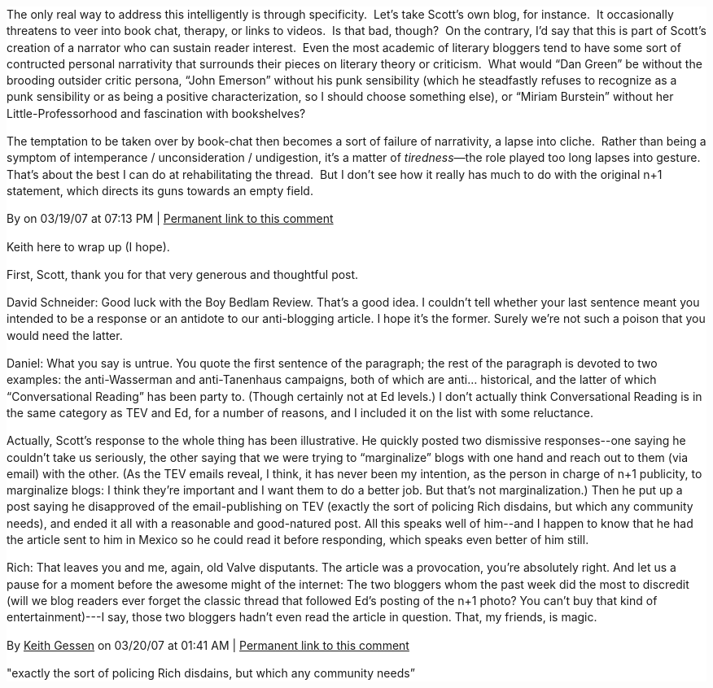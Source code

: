 The only real way to address this intelligently is through specificity.  Let’s take Scott’s own blog, for instance.  It occasionally threatens to veer into book chat, therapy, or links to  videos.  Is that bad, though?  On the contrary, I’d say that this is part of Scott’s creation of a narrator who can sustain reader interest.  Even the most academic of literary bloggers tend to have some sort of contructed personal narrativity that surrounds their pieces on literary theory or criticism.  What would “Dan Green” be without the brooding outsider critic persona, “John Emerson” without his punk sensibility (which he steadfastly refuses to recognize as a punk sensibility or as being a positive characterization, so I should choose something else), or “Miriam Burstein” without her Little-Professorhood and fascination with bookshelves?

The temptation to be taken over by book-chat then becomes a sort of failure of narrativity, a lapse into cliche.   Rather than being a symptom of intemperance / unconsideration / undigestion, it’s a matter of *tiredness*—the role played too long lapses into gesture.  That’s about the best I can do at rehabilitating the thread.  But I don’t see how it really has much to do with the original n+1 statement, which directs its guns towards an empty field.

By  on 03/19/07 at 07:13 PM | [Permanent link to this comment](http://www.thevalve.org/go/valve/article/n1_vs_lit_bloggers/#14932)
[]()

Keith here to wrap up (I hope).

First, Scott, thank you for that very generous and thoughtful post. 

David Schneider: Good luck with the Boy Bedlam Review. That’s a good idea. I couldn’t tell whether your last sentence meant you intended to be a response or an antidote to our anti-blogging article. I hope it’s the former. Surely we’re not such a poison that you would need the latter.

Daniel: What you say is untrue. You quote the first sentence of the paragraph; the rest of the paragraph is devoted to two examples: the anti-Wasserman and anti-Tanenhaus campaigns, both of which are anti… historical, and the latter of which “Conversational Reading” has been party to. (Though certainly not at Ed levels.) I don’t actually think Conversational Reading is in the same category as TEV and Ed, for a number of reasons, and I included it on the list with some reluctance. 

Actually, Scott’s response to the whole thing has been illustrative. He quickly posted two dismissive responses--one saying he couldn’t take us seriously, the other saying that we were trying to “marginalize” blogs with one hand and reach out to them (via email) with the other. (As the TEV emails reveal, I think, it has never been my intention, as the person in charge of n+1 publicity, to marginalize blogs: I think they’re important and I want them to do a better job. But that’s not marginalization.) Then he put up a post saying he disapproved of the email-publishing on TEV (exactly the sort of policing Rich disdains, but which any community needs), and ended it all with a reasonable and good-natured post. All this speaks well of him--and I happen to know that he had the article sent to him in Mexico so he could read it before responding, which speaks even better of him still.

Rich: That leaves you and me, again, old Valve disputants. The article was a provocation, you’re absolutely right. And let us a pause for a moment before the awesome might of the internet: The two bloggers whom the past week did the most to discredit (will we blog readers ever forget the classic thread that followed Ed’s posting of the n+1 photo? You can’t buy that kind of entertainment)---I say, those two bloggers hadn’t even read the article in question. That, my friends, is magic.

By [Keith Gessen](http://www.nplusonemag.com) on 03/20/07 at 01:41 AM | [Permanent link to this comment](http://www.thevalve.org/go/valve/article/n1_vs_lit_bloggers/#14937)
[]()

"exactly the sort of policing Rich disdains, but which any community needs”
